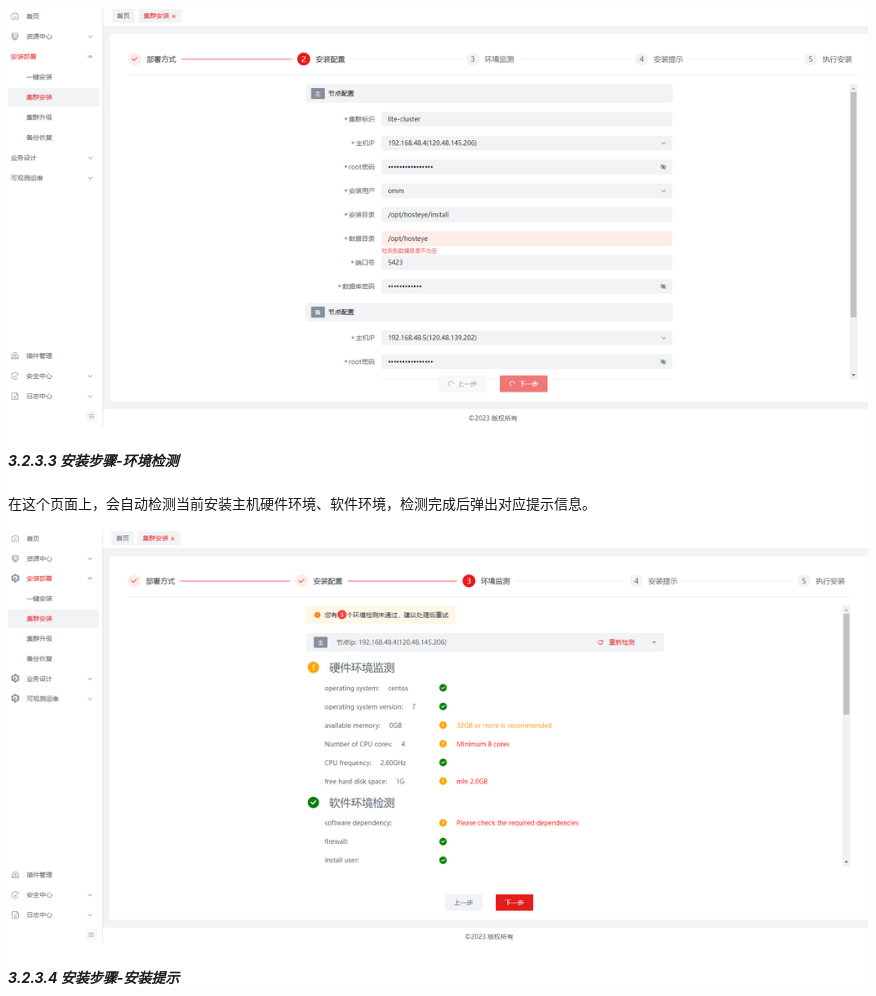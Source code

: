 ![](_resources/install-lite-check.png)



##### 3.2.3.3 安装步骤-环境检测

在这个页面上，会自动检测当前安装主机硬件环境、软件环境，检测完成后弹出对应提示信息。

![](_resources/034.png)

##### 3.2.3.4 安装步骤-安装提示
